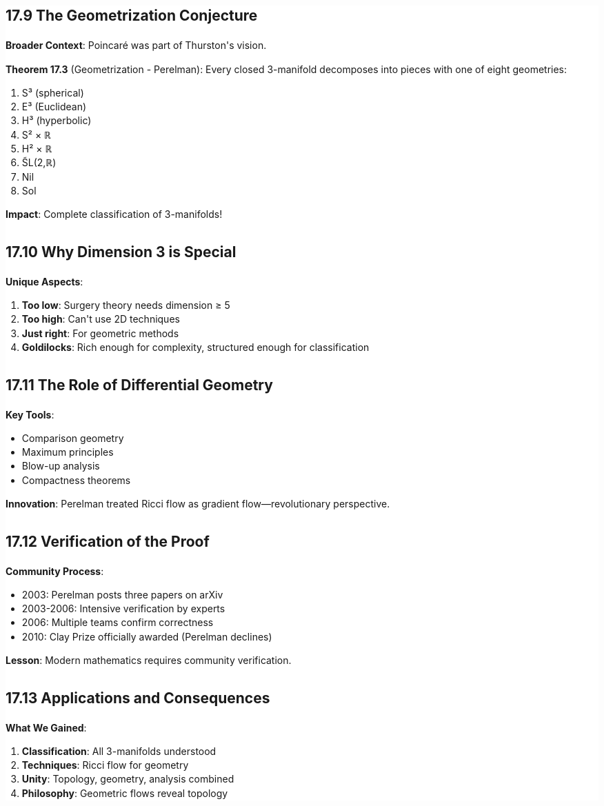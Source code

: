 ## 17.9 The Geometrization Conjecture

**Broader Context**: Poincaré was part of Thurston's vision.

**Theorem 17.3** (Geometrization - Perelman):
Every closed 3-manifold decomposes into pieces with one of eight geometries:
1. S³ (spherical)
2. E³ (Euclidean)
3. H³ (hyperbolic)
4. S² × ℝ
5. H² × ℝ
6. S̃L(2,ℝ)
7. Nil
8. Sol

**Impact**: Complete classification of 3-manifolds!

## 17.10 Why Dimension 3 is Special

**Unique Aspects**:
1. **Too low**: Surgery theory needs dimension ≥ 5
2. **Too high**: Can't use 2D techniques
3. **Just right**: For geometric methods
4. **Goldilocks**: Rich enough for complexity, structured enough for classification

## 17.11 The Role of Differential Geometry

**Key Tools**:
- Comparison geometry
- Maximum principles
- Blow-up analysis
- Compactness theorems

**Innovation**: Perelman treated Ricci flow as gradient flow—revolutionary perspective.

## 17.12 Verification of the Proof

**Community Process**:
- 2003: Perelman posts three papers on arXiv
- 2003-2006: Intensive verification by experts
- 2006: Multiple teams confirm correctness
- 2010: Clay Prize officially awarded (Perelman declines)

**Lesson**: Modern mathematics requires community verification.

## 17.13 Applications and Consequences

**What We Gained**:
1. **Classification**: All 3-manifolds understood
2. **Techniques**: Ricci flow for geometry
3. **Unity**: Topology, geometry, analysis combined
4. **Philosophy**: Geometric flows reveal topology
